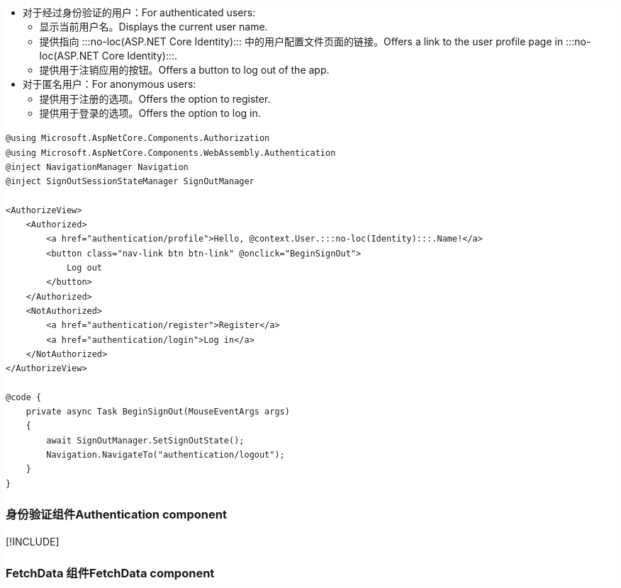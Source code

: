 * <span data-ttu-id="a5597-187">对于经过身份验证的用户：</span><span class="sxs-lookup"><span data-stu-id="a5597-187">For authenticated users:</span></span>
  * <span data-ttu-id="a5597-188">显示当前用户名。</span><span class="sxs-lookup"><span data-stu-id="a5597-188">Displays the current user name.</span></span>
  * <span data-ttu-id="a5597-189">提供指向 :::no-loc(ASP.NET Core Identity)::: 中的用户配置文件页面的链接。</span><span class="sxs-lookup"><span data-stu-id="a5597-189">Offers a link to the user profile page in :::no-loc(ASP.NET Core Identity):::.</span></span>
  * <span data-ttu-id="a5597-190">提供用于注销应用的按钮。</span><span class="sxs-lookup"><span data-stu-id="a5597-190">Offers a button to log out of the app.</span></span>
* <span data-ttu-id="a5597-191">对于匿名用户：</span><span class="sxs-lookup"><span data-stu-id="a5597-191">For anonymous users:</span></span>
  * <span data-ttu-id="a5597-192">提供用于注册的选项。</span><span class="sxs-lookup"><span data-stu-id="a5597-192">Offers the option to register.</span></span>
  * <span data-ttu-id="a5597-193">提供用于登录的选项。</span><span class="sxs-lookup"><span data-stu-id="a5597-193">Offers the option to log in.</span></span>

```razor
@using Microsoft.AspNetCore.Components.Authorization
@using Microsoft.AspNetCore.Components.WebAssembly.Authentication
@inject NavigationManager Navigation
@inject SignOutSessionStateManager SignOutManager

<AuthorizeView>
    <Authorized>
        <a href="authentication/profile">Hello, @context.User.:::no-loc(Identity):::.Name!</a>
        <button class="nav-link btn btn-link" @onclick="BeginSignOut">
            Log out
        </button>
    </Authorized>
    <NotAuthorized>
        <a href="authentication/register">Register</a>
        <a href="authentication/login">Log in</a>
    </NotAuthorized>
</AuthorizeView>

@code {
    private async Task BeginSignOut(MouseEventArgs args)
    {
        await SignOutManager.SetSignOutState();
        Navigation.NavigateTo("authentication/logout");
    }
}
```

### <a name="authentication-component"></a><span data-ttu-id="a5597-194">身份验证组件</span><span class="sxs-lookup"><span data-stu-id="a5597-194">Authentication component</span></span>

[!INCLUDE[](~/includes/blazor-security/authentication-component.md)]

### <a name="fetchdata-component"></a><span data-ttu-id="a5597-195">FetchData 组件</span><span class="sxs-lookup"><span data-stu-id="a5597-195">FetchData component</span></span>
